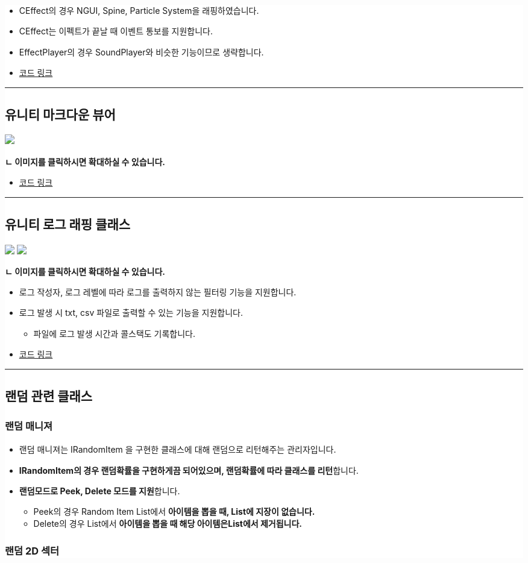 
- CEffect의 경우 NGUI, Spine, Particle System을 래핑하였습니다.

- CEffect는 이펙트가 끝날 때 이벤트 통보를 지원합니다.

- EffectPlayer의 경우 SoundPlayer와 비슷한 기능이므로 생략합니다.

- [코드 링크](https://github.com/strix13/UnityLibrary/tree/master/01.CoreCodeV2/Effect)

---
## 유니티 마크다운 뷰어

![](https://camo.githubusercontent.com/6651c1a8b118bb47b030aa998be60db73d057f8d/68747470733a2f2f706f737466696c65732e707374617469632e6e65742f4d6a41784f4441314d4456664d6a4d342f4d4441784e5449314e5445354e4459354e4441312e775252445f66685450675239423470716b71496151574b4e4d586b543435757a575f526753323272494c30672e45756153622d417733516552434b4e73795f4d6643357566475561456f6448674d666435335550766f724d672e4a5045472e737472697831332f62616e646963616d5f323031382d30352d30355f32302d31392d32302d3732392e6a70673f747970653d77373733)

**ㄴ 이미지를 클릭하시면 확대하실 수 있습니다.**



- [코드 링크](https://github.com/strix13/UnityLibrary/tree/master/01.CoreCodeV2/Editor/MarkdownViewer)

---
## 유니티 로그 래핑 클래스

![](https://postfiles.pstatic.net/MjAxODA1MDdfMjcg/MDAxNTI1Njc5NTI2ODE1.x-IjrZGPCJ9jE_2Vbq-Z8V7RM47fA8ixYiP2mGsnbHQg.b41kzPpZpwXmpUiz0q69tnt3LehiBJ2zik8RpPxTCQQg.JPEG.strix13/bandicam_2018-05-07_16-52-00-886.jpg?type=w773)
![](
https://postfiles.pstatic.net/MjAxODA1MDdfMTc4/MDAxNTI1Njc5NDU5MzMz.4WXQCeIXmSfGTzxJ7HsOJr8adwepP0JlfNOIrT7vR70g.iXFhfhPCRYxKJVHB7oOmKfpU14Aei4eNv-GbfphEZp0g.PNG.strix13/%EB%A1%9C%EA%B7%B8.png?type=w773)

**ㄴ 이미지를 클릭하시면 확대하실 수 있습니다.**




- 로그 작성자, 로그 레벨에 따라 로그를 출력하지 않는 필터링 기능을 지원합니다.

- 로그 발생 시 txt, csv 파일로 출력할 수 있는 기능을 지원합니다.
  - 파일에 로그 발생 시간과 콜스택도 기록합니다.

- [코드 링크](https://github.com/KorStrix/Unity_DebugWrapper)

---
## 랜덤 관련 클래스
### 랜덤 매니져

- 랜덤 매니져는 IRandomItem 을 구현한 클래스에 대해 랜덤으로 리턴해주는 관리자입니다.

- **IRandomItem의 경우 랜덤확률을 구현하게끔 되어있으며, 랜덤확률에 따라 클래스를 리턴**합니다.

- **랜덤모드로 Peek, Delete 모드를 지원**합니다.
  - Peek의 경우 Random Item List에서 **아이템을 뽑을 때, List에 지장이 없습니다.**
  - Delete의 경우 List에서 **아이템을 뽑을 때 해당 아이템은List에서 제거됩니다.**

### 랜덤 2D 섹터

